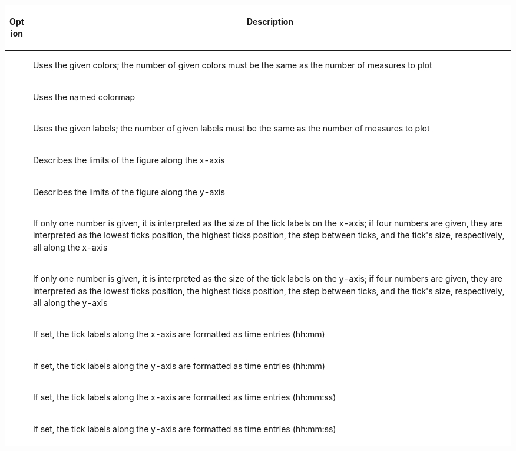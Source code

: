 <table>
<thead>
<tr class="header">
<th><p>Option</p></th>
<th><p>Description</p></th>
</tr>
</thead>
<tbody>
<tr class="odd">
<td></td>
<td><p>Uses the given colors; the number of given colors must be the same as the number of measures to plot</p></td>
</tr>
<tr class="even">
<td></td>
<td><p>Uses the named colormap</p></td>
</tr>
<tr class="odd">
<td>
<p><br />
</p></td>
<td><p>Uses the given labels; the number of given labels must be the same as the number of measures to plot</p></td>
</tr>
<tr class="even">
<td></td>
<td><p>Describes the limits of the figure along the x-axis</p></td>
</tr>
<tr class="odd">
<td></td>
<td><p>Describes the limits of the figure along the y-axis</p></td>
</tr>
<tr class="even">
<td>
<p><br />
</p></td>
<td><p>If only one number is given, it is interpreted as the size of the tick labels on the x-axis; if four numbers are given, they are interpreted as the lowest ticks position, the highest ticks position, the step between ticks, and the tick's size, respectively, all along the x-axis</p></td>
</tr>
<tr class="odd">
<td>
<p><br />
</p></td>
<td><p>If only one number is given, it is interpreted as the size of the tick labels on the y-axis; if four numbers are given, they are interpreted as the lowest ticks position, the highest ticks position, the step between ticks, and the tick's size, respectively, all along the y-axis</p></td>
</tr>
<tr class="even">
<td></td>
<td><p>If set, the tick labels along the x-axis are formatted as time entries (hh:mm)</p></td>
</tr>
<tr class="odd">
<td></td>
<td><p>If set, the tick labels along the y-axis are formatted as time entries (hh:mm)</p></td>
</tr>
<tr class="even">
<td></td>
<td><p>If set, the tick labels along the x-axis are formatted as time entries (hh:mm:ss)</p></td>
</tr>
<tr class="odd">
<td></td>
<td><p>If set, the tick labels along the y-axis are formatted as time entries (hh:mm:ss)</p></td>
</tr>